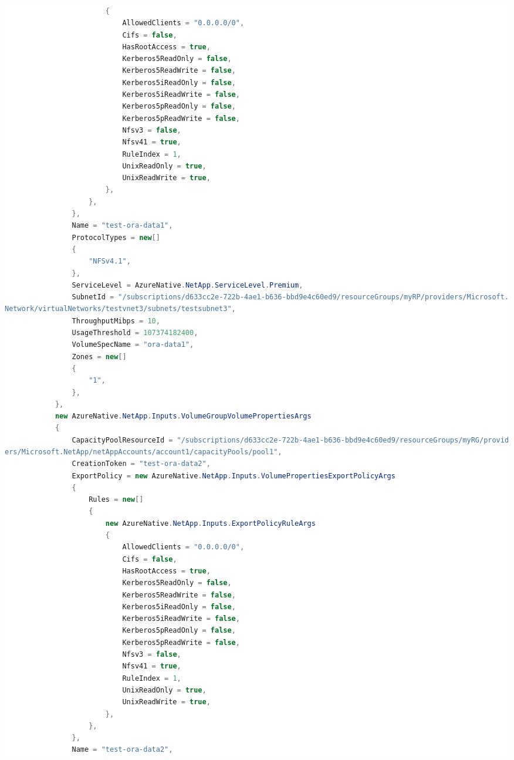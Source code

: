 ```csharp
                        {
                            AllowedClients = "0.0.0.0/0",
                            Cifs = false,
                            HasRootAccess = true,
                            Kerberos5ReadOnly = false,
                            Kerberos5ReadWrite = false,
                            Kerberos5iReadOnly = false,
                            Kerberos5iReadWrite = false,
                            Kerberos5pReadOnly = false,
                            Kerberos5pReadWrite = false,
                            Nfsv3 = false,
                            Nfsv41 = true,
                            RuleIndex = 1,
                            UnixReadOnly = true,
                            UnixReadWrite = true,
                        },
                    },
                },
                Name = "test-ora-data1",
                ProtocolTypes = new[]
                {
                    "NFSv4.1",
                },
                ServiceLevel = AzureNative.NetApp.ServiceLevel.Premium,
                SubnetId = "/subscriptions/d633cc2e-722b-4ae1-b636-bbd9e4c60ed9/resourceGroups/myRP/providers/Microsoft.Network/virtualNetworks/testvnet3/subnets/testsubnet3",
                ThroughputMibps = 10,
                UsageThreshold = 107374182400,
                VolumeSpecName = "ora-data1",
                Zones = new[]
                {
                    "1",
                },
            },
            new AzureNative.NetApp.Inputs.VolumeGroupVolumePropertiesArgs
            {
                CapacityPoolResourceId = "/subscriptions/d633cc2e-722b-4ae1-b636-bbd9e4c60ed9/resourceGroups/myRG/providers/Microsoft.NetApp/netAppAccounts/account1/capacityPools/pool1",
                CreationToken = "test-ora-data2",
                ExportPolicy = new AzureNative.NetApp.Inputs.VolumePropertiesExportPolicyArgs
                {
                    Rules = new[]
                    {
                        new AzureNative.NetApp.Inputs.ExportPolicyRuleArgs
                        {
                            AllowedClients = "0.0.0.0/0",
                            Cifs = false,
                            HasRootAccess = true,
                            Kerberos5ReadOnly = false,
                            Kerberos5ReadWrite = false,
                            Kerberos5iReadOnly = false,
                            Kerberos5iReadWrite = false,
                            Kerberos5pReadOnly = false,
                            Kerberos5pReadWrite = false,
                            Nfsv3 = false,
                            Nfsv41 = true,
                            RuleIndex = 1,
                            UnixReadOnly = true,
                            UnixReadWrite = true,
                        },
                    },
                },
                Name = "test-ora-data2",
```